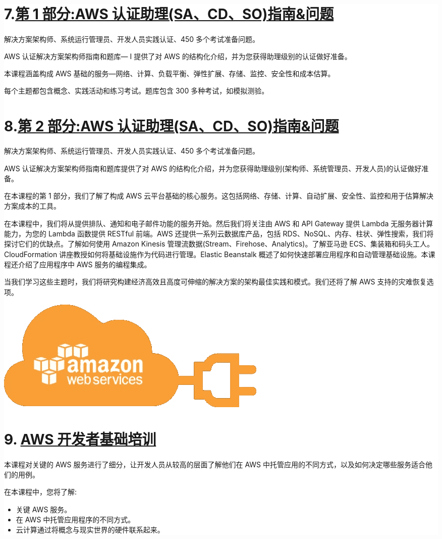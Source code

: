 # 7.[第 1 部分:AWS 认证助理(SA、CD、SO)指南&问题](https://click.linksynergy.com/deeplink?id=Fh5UMknfYAU&mid=39197&u1=quickcode&murl=https%3A%2F%2Fwww.udemy.com%2Faws-certified-solutions-architect-guide-question-bank-i%2F)

解决方案架构师、系统运行管理员、开发人员实践认证、450 多个考试准备问题。

AWS 认证解决方案架构师指南和题库— I 提供了对 AWS 的结构化介绍，并为您获得助理级别的认证做好准备。

本课程涵盖构成 AWS 基础的服务—网络、计算、负载平衡、弹性扩展、存储、监控、安全性和成本估算。

每个主题都包含概念、实践活动和练习考试。题库包含 300 多种考试，如模拟测验。

# 8.[第 2 部分:AWS 认证助理(SA、CD、SO)指南&问题](https://click.linksynergy.com/deeplink?id=Fh5UMknfYAU&mid=39197&u1=quickcode&murl=https%3A%2F%2Fwww.udemy.com%2F2-aws-certified-solutions-architect-guide-question-bank%2F)

解决方案架构师、系统运行管理员、开发人员实践认证、450 多个考试准备问题。

AWS 认证解决方案架构师指南和题库提供了对 AWS 的结构化介绍，并为您获得助理级别(架构师、系统管理员、开发人员)的认证做好准备。

在本课程的第 1 部分，我们了解了构成 AWS 云平台基础的核心服务。这包括网络、存储、计算、自动扩展、安全性、监控和用于估算解决方案成本的工具。

在本课程中，我们将从提供排队、通知和电子邮件功能的服务开始。然后我们将关注由 AWS 和 API Gateway 提供 Lambda 无服务器计算能力，为您的 Lambda 函数提供 RESTful 前端。AWS 还提供一系列云数据库产品，包括 RDS、NoSQL、内存、柱状、弹性搜索，我们将探讨它们的优缺点。了解如何使用 Amazon Kinesis 管理流数据(Stream、Firehose、Analytics)。了解亚马逊 ECS、集装箱和码头工人。CloudFormation 讲座教授如何将基础设施作为代码进行管理。Elastic Beanstalk 概述了如何快速部署应用程序和自动管理基础设施。本课程还介绍了应用程序中 AWS 服务的编程集成。

当我们学习这些主题时，我们将研究构建经济高效且高度可伸缩的解决方案的架构最佳实践和模式。我们还将了解 AWS 支持的灾难恢复选项。

![](img/8d0dff41b0bed3e6a7c8a4c6020c238b.png)

# 9. [AWS 开发者基础培训](https://linkedin-learning.pxf.io/c/1137078/646189/8005?u=https%3A%2F%2Fwww.linkedin.com%2Flearning%2Faws-essential-training-for-developers&subId1=quickcode)

本课程对关键的 AWS 服务进行了细分，让开发人员从较高的层面了解他们在 AWS 中托管应用的不同方式，以及如何决定哪些服务适合他们的用例。

在本课程中，您将了解:

*   关键 AWS 服务。
*   在 AWS 中托管应用程序的不同方式。
*   云计算通过将概念与现实世界的硬件联系起来。
